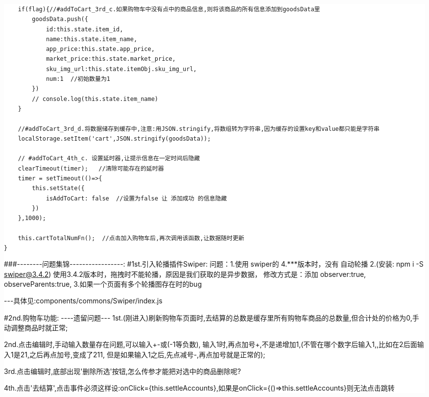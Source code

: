         if(flag){//#addToCart_3rd_c.如果购物车中没有点中的商品信息,则将该商品的所有信息添加到goodsData里
            goodsData.push({
                id:this.state.item_id,
                name:this.state.item_name,
                app_price:this.state.app_price,
                market_price:this.state.market_price,
                sku_img_url:this.state.itemObj.sku_img_url,
                num:1  //初始数量为1
            })
            // console.log(this.state.item_name)
        }

        //#addToCart_3rd_d.将数据储存到缓存中,注意:用JSON.stringify,将数组转为字符串,因为缓存的设置key和value都只能是字符串
        localStorage.setItem('cart',JSON.stringify(goodsData));
        
        // #addToCart_4th_c. 设置延时器,让提示信息在一定时间后隐藏
        clearTimeout(timer);   //清除可能存在的延时器
        timer = setTimeout(()=>{  
            this.setState({
                isAddToCart: false  //设置为false 让 添加成功 的信息隐藏
            })
        },1000);

        this.cartTotalNumFn();  //点击加入购物车后,再次调用该函数,让数据随时更新
    }




###--------问题集锦-----------------:
#1st.引入轮播插件Swiper:
	 问题：1.使用 swiper的  4.***版本时，没有 自动轮播 
	 2.(安装: npm i -S swiper@3.4.2) 使用3.4.2版本时，拖拽时不能轮播，原因是我们获取的是异步数据，
      修改方式是：添加  observer:true, observeParents:true,
	 3.如果一个页面有多个轮播图存在时的bug 

---具体见:components/commons/Swiper/index.js


#2nd.购物车功能:
----遗留问题---
1st.(刚进入)刷新购物车页面时,去结算的总数是缓存里所有购物车商品的总数量,但合计处的价格为0,手动调整商品时就正常;

2nd.点击编辑时,手动输入数量存在问题,可以输入+-或(-1等负数),
    输入1时,再点加号+,不是递增加1,(不管在哪个数字后输入1,,比如在2后面输入1是21,之后再点加号,变成了211,
    但是如果输入1之后,先点减号-,再点加号就是正常的);

3rd.点击编辑时,底部出现'删除所选'按钮,怎么传参才能把对选中的商品删除呢?

4th.点击'去结算',点击事件必须这样设:onClick={this.settleAccounts},如果是onClick={()=>this.settleAccounts}则无法点击跳转

